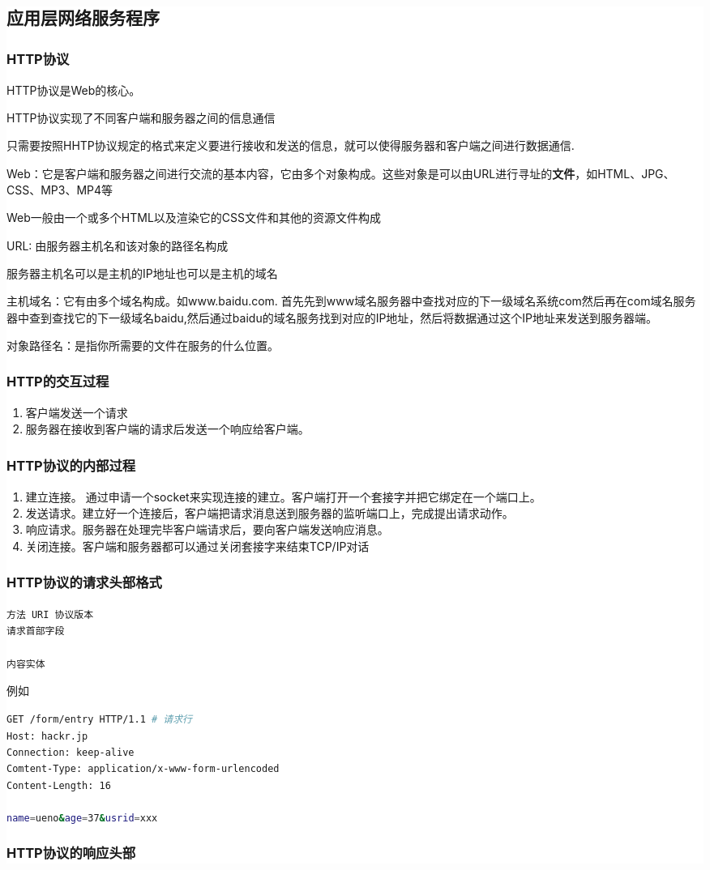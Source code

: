 ## 应用层网络服务程序

### HTTP协议

HTTP协议是Web的核心。

HTTP协议实现了不同客户端和服务器之间的信息通信

只需要按照HHTP协议规定的格式来定义要进行接收和发送的信息，就可以使得服务器和客户端之间进行数据通信.

Web：它是客户端和服务器之间进行交流的基本内容，它由多个对象构成。这些对象是可以由URL进行寻址的**文件**，如HTML、JPG、CSS、MP3、MP4等

Web一般由一个或多个HTML以及渲染它的CSS文件和其他的资源文件构成

URL: 由服务器主机名和该对象的路径名构成

服务器主机名可以是主机的IP地址也可以是主机的域名

主机域名：它有由多个域名构成。如www.baidu.com. 首先先到www域名服务器中查找对应的下一级域名系统com然后再在com域名服务器中查到查找它的下一级域名baidu,然后通过baidu的域名服务找到对应的IP地址，然后将数据通过这个IP地址来发送到服务器端。

对象路径名：是指你所需要的文件在服务的什么位置。

### HTTP的交互过程

1. 客户端发送一个请求
2. 服务器在接收到客户端的请求后发送一个响应给客户端。

### HTTP协议的内部过程

1. 建立连接。 通过申请一个socket来实现连接的建立。客户端打开一个套接字并把它绑定在一个端口上。
2. 发送请求。建立好一个连接后，客户端把请求消息送到服务器的监听端口上，完成提出请求动作。
3. 响应请求。服务器在处理完毕客户端请求后，要向客户端发送响应消息。
4. 关闭连接。客户端和服务器都可以通过关闭套接字来结束TCP/IP对话

### HTTP协议的请求头部格式

```
方法 URI 协议版本
请求首部字段

内容实体
```

例如
```sh
GET /form/entry HTTP/1.1 # 请求行
Host: hackr.jp
Connection: keep-alive
Comtent-Type: application/x-www-form-urlencoded
Content-Length: 16

name=ueno&age=37&usrid=xxx
```

### HTTP协议的响应头部
